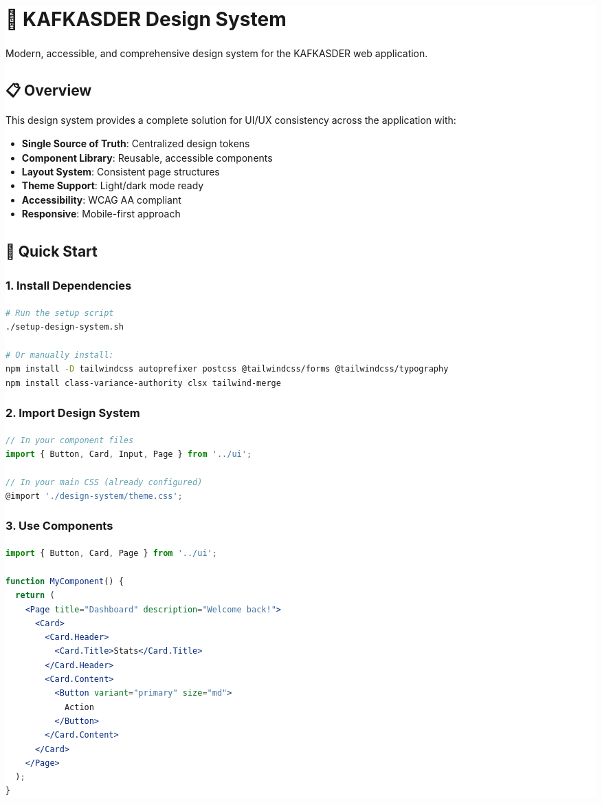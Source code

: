 # 🎨 KAFKASDER Design System

Modern, accessible, and comprehensive design system for the KAFKASDER web application.

## 📋 Overview

This design system provides a complete solution for UI/UX consistency across the application with:

- **Single Source of Truth**: Centralized design tokens
- **Component Library**: Reusable, accessible components
- **Layout System**: Consistent page structures
- **Theme Support**: Light/dark mode ready
- **Accessibility**: WCAG AA compliant
- **Responsive**: Mobile-first approach

## 🚀 Quick Start

### 1. Install Dependencies

```bash
# Run the setup script
./setup-design-system.sh

# Or manually install:
npm install -D tailwindcss autoprefixer postcss @tailwindcss/forms @tailwindcss/typography
npm install class-variance-authority clsx tailwind-merge
```

### 2. Import Design System

```jsx
// In your component files
import { Button, Card, Input, Page } from '../ui';

// In your main CSS (already configured)
@import './design-system/theme.css';
```

### 3. Use Components

```jsx
import { Button, Card, Page } from '../ui';

function MyComponent() {
  return (
    <Page title="Dashboard" description="Welcome back!">
      <Card>
        <Card.Header>
          <Card.Title>Stats</Card.Title>
        </Card.Header>
        <Card.Content>
          <Button variant="primary" size="md">
            Action
          </Button>
        </Card.Content>
      </Card>
    </Page>
  );
}
```
